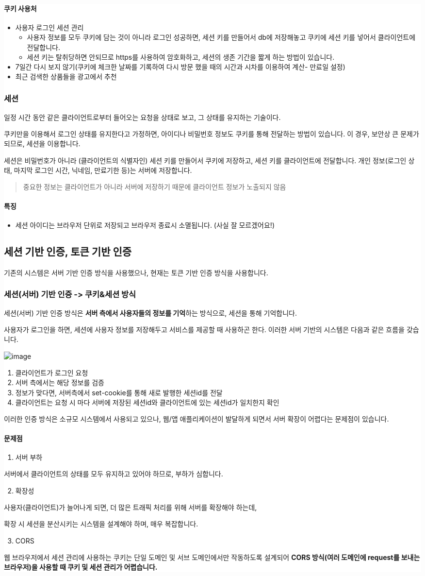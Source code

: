 #### 쿠키 사용처

- 사용자 로그인 세션 관리
  - 사용자 정보를 모두 쿠키에 담는 것이 아니라  로그인 성공하면, 세션 키를 만들어서 db에 저장해놓고 쿠키에 세션 키를 넣어서 클라이언트에 전달합니다.
  - 세션 키는 탈취당하면 안되므로 https를 사용하여 암호화하고, 세션의 생존 기간을 짧게 하는 방법이 있습니다.
- 7일간 다시 보지 않기(쿠키에 체크한 날짜를 기록하여 다시 방문 했을 때의 시간과 시차를 이용하여 계산- 만료일 설정)
- 최근 검색한 상품들을 광고에서 추천

### 세션

일정 시간 동안 같은 클라이언트로부터 들어오는 요청을 상태로 보고, 그 상태를 유지하는 기술이다.

쿠키만을 이용해서 로그인 상태를 유지한다고 가정하면, 아이디나 비밀번호 정보도 쿠키를 통해 전달하는 방법이 있습니다. 이 경우, 보안상 큰 문제가 되므로, 세션을 이용합니다. 

세션은 비밀번호가 아니라 (클라이언트의 식별자인) 세션 키를 만들어서 쿠키에 저장하고, 세션 키를 클라이언트에 전달합니다. 개인 정보(로그인 상태, 마지막 로그인 시간, 닉네임, 만료기한 등)는 서버에 저장합니다.

> 중요한 정보는 클라이언트가 아니라 서버에 저장하기 때문에 클라이언트 정보가 노출되지 않음

#### 특징

- 세션 아이디는 브라우저 단위로 저장되고 브라우저 종료시 소멸됩니다. (사실 잘 모르겠어요!)

## 세션 기반 인증, 토큰 기반 인증

기존의 시스템은 서버 기반 인증 방식을 사용했으나, 현재는 토큰 기반 인증 방식을 사용합니다.

### 세션(서버) 기반 인증 -> 쿠키&세션 방식

세션(서버) 기반 인증 방식은 **서버 측에서 사용자들의 정보를 기억**하는 방식으로, 세션을 통해 기억합니다.

사용자가 로그인을 하면, 세션에 사용자 정보를 저장해두고 서비스를 제공할 때 사용하곤 한다. 이러한 서버 기반의 시스템은 다음과 같은 흐름을 갖습니다.

![image](https://user-images.githubusercontent.com/93963499/156915969-95be2933-db71-4623-9a01-9a8fc0c1a6e6.png)

1. 클라이언트가 로그인 요청
2. 서버 측에서는 해당 정보를 검증
3. 정보가 맞다면, 서버측에서 set-cookie를 통해 새로 발행한 세션id를  전달
4. 클라이언트는 요청 시 마다 서버에 저장된 세션id와 클라이언트에 있는 세션id가 일치한지 확인

이러한 인증 방식은 소규모 시스템에서 사용되고 있으나, 웹/앱 애플리케이션이 발달하게 되면서 서버 확장이 어렵다는 문제점이 있습니다.

#### 문제점

1. 서버 부하

서버에서 클라이언트의 상태를 모두 유지하고 있어야 하므로, 부하가 심합니다.

2. 확장성

사용자(클라이언트)가 늘어나게 되면, 더 많은 트래픽 처리를 위해 서버를 확장해야 하는데,  

확장 시 세션을  분산시키는 시스템을 설계해야 하며, 매우 복잡합니다.

3. CORS

웹 브라우저에서 세션 관리에 사용하는 쿠키는 단일 도메인 및 서브 도메인에서만 작동하도록 설계되어 **CORS 방식(여러 도메인에 request를 보내는 브라우저)을 사용할 때 쿠키 및 세션 관리가 어렵습니다.**
